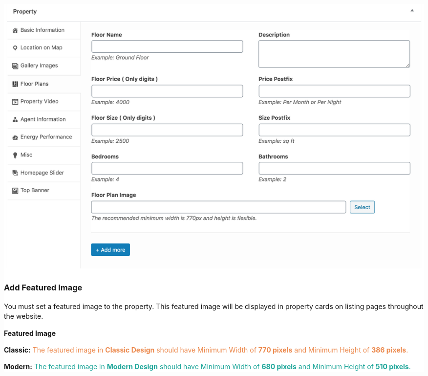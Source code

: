 ![Property Floor Plans](images/add-content/floor-plans.png)

### **Add Featured Image**

You must set a featured image to the property. This featured image will be displayed in property cards on listing pages throughout the website.

**Featured Image**

**Classic:** <span style="color: #ec894d;">The featured image in **Classic Design** should have Minimum Width of **770 pixels** and Minimum Height of **386 pixels**.</span>

**Modern:** <span style="color: #1ea69a;">The featured image in **Modern Design** should have Minimum Width of **680 pixels** and Minimum Height of **510 pixels**.</span>
